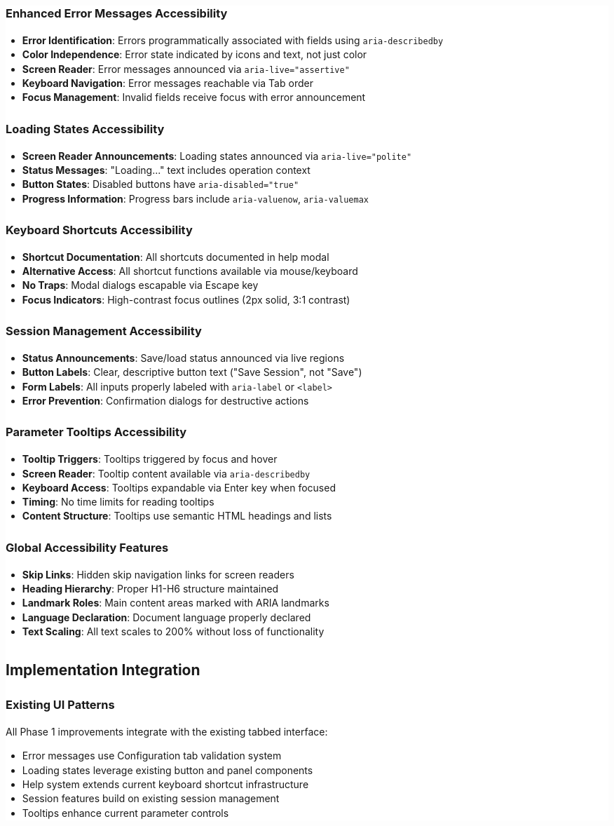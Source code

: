 ### Enhanced Error Messages Accessibility
- **Error Identification**: Errors programmatically associated with fields using `aria-describedby`
- **Color Independence**: Error state indicated by icons and text, not just color
- **Screen Reader**: Error messages announced via `aria-live="assertive"`
- **Keyboard Navigation**: Error messages reachable via Tab order
- **Focus Management**: Invalid fields receive focus with error announcement

### Loading States Accessibility
- **Screen Reader Announcements**: Loading states announced via `aria-live="polite"`
- **Status Messages**: "Loading..." text includes operation context
- **Button States**: Disabled buttons have `aria-disabled="true"`
- **Progress Information**: Progress bars include `aria-valuenow`, `aria-valuemax`

### Keyboard Shortcuts Accessibility
- **Shortcut Documentation**: All shortcuts documented in help modal
- **Alternative Access**: All shortcut functions available via mouse/keyboard
- **No Traps**: Modal dialogs escapable via Escape key
- **Focus Indicators**: High-contrast focus outlines (2px solid, 3:1 contrast)

### Session Management Accessibility
- **Status Announcements**: Save/load status announced via live regions
- **Button Labels**: Clear, descriptive button text ("Save Session", not "Save")
- **Form Labels**: All inputs properly labeled with `aria-label` or `<label>`
- **Error Prevention**: Confirmation dialogs for destructive actions

### Parameter Tooltips Accessibility
- **Tooltip Triggers**: Tooltips triggered by focus and hover
- **Screen Reader**: Tooltip content available via `aria-describedby`
- **Keyboard Access**: Tooltips expandable via Enter key when focused
- **Timing**: No time limits for reading tooltips
- **Content Structure**: Tooltips use semantic HTML headings and lists

### Global Accessibility Features
- **Skip Links**: Hidden skip navigation links for screen readers
- **Heading Hierarchy**: Proper H1-H6 structure maintained
- **Landmark Roles**: Main content areas marked with ARIA landmarks
- **Language Declaration**: Document language properly declared
- **Text Scaling**: All text scales to 200% without loss of functionality

## Implementation Integration

### Existing UI Patterns
All Phase 1 improvements integrate with the existing tabbed interface:
- Error messages use Configuration tab validation system
- Loading states leverage existing button and panel components
- Help system extends current keyboard shortcut infrastructure
- Session features build on existing session management
- Tooltips enhance current parameter controls
